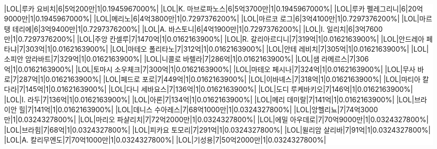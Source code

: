 |LOL|루카 요비치|6|5억200만|1|0.1945967000%|
|LOL|K. 마브로파노스|6|5억3700만|1|0.1945967000%|
|LOL|루카 펠레그리니|6|20억9000만|1|0.1945967000%|
|LOL|메리노|6|4억3800만|1|0.7297376200%|
|LOL|마르코 로그|6|3억4100만|1|0.7297376200%|
|LOL|마르탱 테리에|6|3억9400만|1|0.7297376200%|
|LOL|A. 바스토니|6|4억1900만|1|0.7297376200%|
|LOL|I. 일리치|6|3억7600만|1|0.7297376200%|
|LOL|주앙 칸셀루|7|1470억|1|0.0162163900%|
|LOL|R. 갈리아르디니|7|319억|1|0.0162163900%|
|LOL|안드레아 페타냐|7|303억|1|0.0162163900%|
|LOL|마테오 폴리타노|7|312억|1|0.0162163900%|
|LOL|안테 레비치|7|305억|1|0.0162163900%|
|LOL|소피안 암라바트|7|329억|1|0.0162163900%|
|LOL|니콜로 바렐라|7|286억|1|0.0162163900%|
|LOL|샘 라메르스|7|306억|1|0.0162163900%|
|LOL|토마시 소우체크|7|300억|1|0.0162163900%|
|LOL|마테오 페시나|7|324억|1|0.0162163900%|
|LOL|무사 바로|7|287억|1|0.0162163900%|
|LOL|페드로 포로|7|449억|1|0.0162163900%|
|LOL|이바녜스|7|318억|1|0.0162163900%|
|LOL|마티아 칼다라|7|145억|1|0.0162163900%|
|LOL|다니 세바요스|7|136억|1|0.0162163900%|
|LOL|도디 루케바키오|7|146억|1|0.0162163900%|
|LOL|I. 라두|7|136억|1|0.0162163900%|
|LOL|아론|7|134억|1|0.0162163900%|
|LOL|메리 데미랄|7|141억|1|0.0162163900%|
|LOL|브라이안 힐|7|141억|1|0.0162163900%|
|LOL|데니스 수아레스|7|68억1000만|1|0.0324327800%|
|LOL|앙헬리뇨|7|74억3000만|1|0.0324327800%|
|LOL|마리오 파샬리치|7|72억2000만|1|0.0324327800%|
|LOL|에밀 아우데로|7|70억9000만|1|0.0324327800%|
|LOL|브라힘|7|68억|1|0.0324327800%|
|LOL|피카요 토모리|7|291억|1|0.0324327800%|
|LOL|윌리암 살리바|7|91억|1|0.0324327800%|
|LOL|A. 칼리무엔도|7|70억1000만|1|0.0324327800%|
|LOL|기성용|7|50억2000만|1|0.0324327800%|